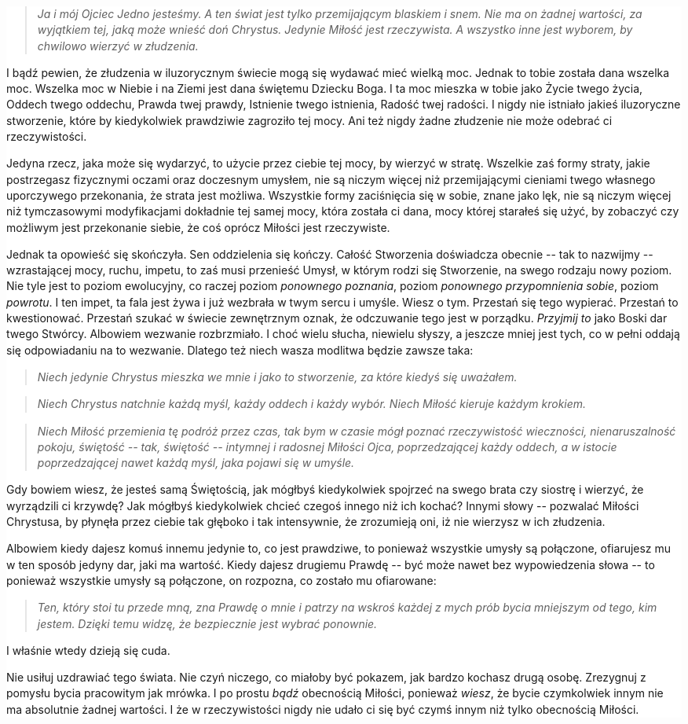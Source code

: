 > *Ja i mój Ojciec Jedno jesteśmy. A ten świat jest tylko przemijającym blaskiem i snem. Nie ma on żadnej wartości, za wyjątkiem tej, jaką może wnieść doń Chrystus. Jedynie Miłość jest rzeczywista. A wszystko inne jest wyborem, by chwilowo wierzyć w złudzenia.*

I bądź pewien, że złudzenia w iluzorycznym świecie mogą się wydawać mieć wielką moc. Jednak to tobie została dana wszelka moc. Wszelka moc w Niebie i na Ziemi jest dana świętemu Dziecku Boga. I ta moc mieszka w tobie jako Życie twego życia, Oddech twego oddechu, Prawda twej prawdy, Istnienie twego istnienia, Radość twej radości. I nigdy nie istniało jakieś iluzoryczne stworzenie, które by kiedykolwiek prawdziwie zagroziło tej mocy. Ani też nigdy żadne złudzenie nie może odebrać ci rzeczywistości.

Jedyna rzecz, jaka może się wydarzyć, to użycie przez ciebie tej mocy, by wierzyć w stratę. Wszelkie zaś formy straty, jakie postrzegasz fizycznymi oczami oraz doczesnym umysłem, nie są niczym więcej niż przemijającymi cieniami twego własnego uporczywego przekonania, że strata jest możliwa. Wszystkie formy zaciśnięcia się w sobie, znane jako lęk, nie są niczym więcej niż tymczasowymi modyfikacjami dokładnie tej samej mocy, która została ci dana, mocy której starałeś się użyć, by zobaczyć czy możliwym jest przekonanie siebie, że coś oprócz Miłości jest rzeczywiste.

Jednak ta opowieść się skończyła. Sen oddzielenia się kończy. Całość Stworzenia doświadcza obecnie -- tak to nazwijmy -- wzrastającej mocy, ruchu, impetu, to zaś musi przenieść Umysł, w którym rodzi się Stworzenie, na swego rodzaju nowy poziom. Nie tyle jest to poziom ewolucyjny, co raczej poziom *ponownego poznania*, poziom *ponownego przypomnienia sobie*, poziom *powrotu*. I ten impet, ta fala jest żywa i już wezbrała w twym sercu i umyśle. Wiesz o tym. Przestań się tego wypierać. Przestań to kwestionować. Przestań szukać w świecie zewnętrznym oznak, że odczuwanie tego jest w porządku. *Przyjmij to* jako Boski dar twego Stwórcy. Albowiem wezwanie rozbrzmiało. I choć wielu słucha, niewielu słyszy, a jeszcze mniej jest tych, co w pełni oddają się odpowiadaniu na to wezwanie. Dlatego też niech wasza modlitwa będzie zawsze taka:

> *Niech jedynie Chrystus mieszka we mnie i jako to stworzenie, za które kiedyś się uważałem.*

> *Niech Chrystus natchnie każdą myśl, każdy oddech i każdy wybór. Niech Miłość kieruje każdym krokiem.*

> *Niech Miłość przemienia tę podróż przez czas, tak bym w czasie mógł poznać rzeczywistość wieczności, nienaruszalność pokoju, świętość -- tak, świętość -- intymnej i radosnej Miłości Ojca, poprzedzającej każdy oddech, a w istocie poprzedzającej nawet każdą myśl, jaka pojawi się w umyśle.*

Gdy bowiem wiesz, że jesteś samą Świętością, jak mógłbyś kiedykolwiek spojrzeć na swego brata czy siostrę i wierzyć, że wyrządzili ci krzywdę? Jak mógłbyś kiedykolwiek chcieć czegoś innego niż ich kochać? Innymi słowy -- pozwalać Miłości Chrystusa, by płynęła przez ciebie tak głęboko i tak intensywnie, że zrozumieją oni, iż nie wierzysz w ich złudzenia.

Albowiem kiedy dajesz komuś innemu jedynie to, co jest prawdziwe, to ponieważ wszystkie umysły są połączone, ofiarujesz mu w ten sposób jedyny dar, jaki ma wartość. Kiedy dajesz drugiemu Prawdę -- być może nawet bez wypowiedzenia słowa -- to ponieważ wszystkie umysły są połączone, on rozpozna, co zostało mu ofiarowane:

> *Ten, który stoi tu przede mną, zna Prawdę o mnie i patrzy na wskroś każdej z mych prób bycia mniejszym od tego, kim jestem. Dzięki temu widzę, że bezpiecznie jest wybrać ponownie.*

I właśnie wtedy dzieją się cuda.

Nie usiłuj uzdrawiać tego świata. Nie czyń niczego, co miałoby być pokazem, jak bardzo kochasz drugą osobę. Zrezygnuj z pomysłu bycia pracowitym jak mrówka. I po prostu *bądź* obecnością Miłości, ponieważ *wiesz*, że bycie czymkolwiek innym nie ma absolutnie żadnej wartości. I że w rzeczywistości nigdy nie udało ci się być czymś innym niż tylko obecnością Miłości.
